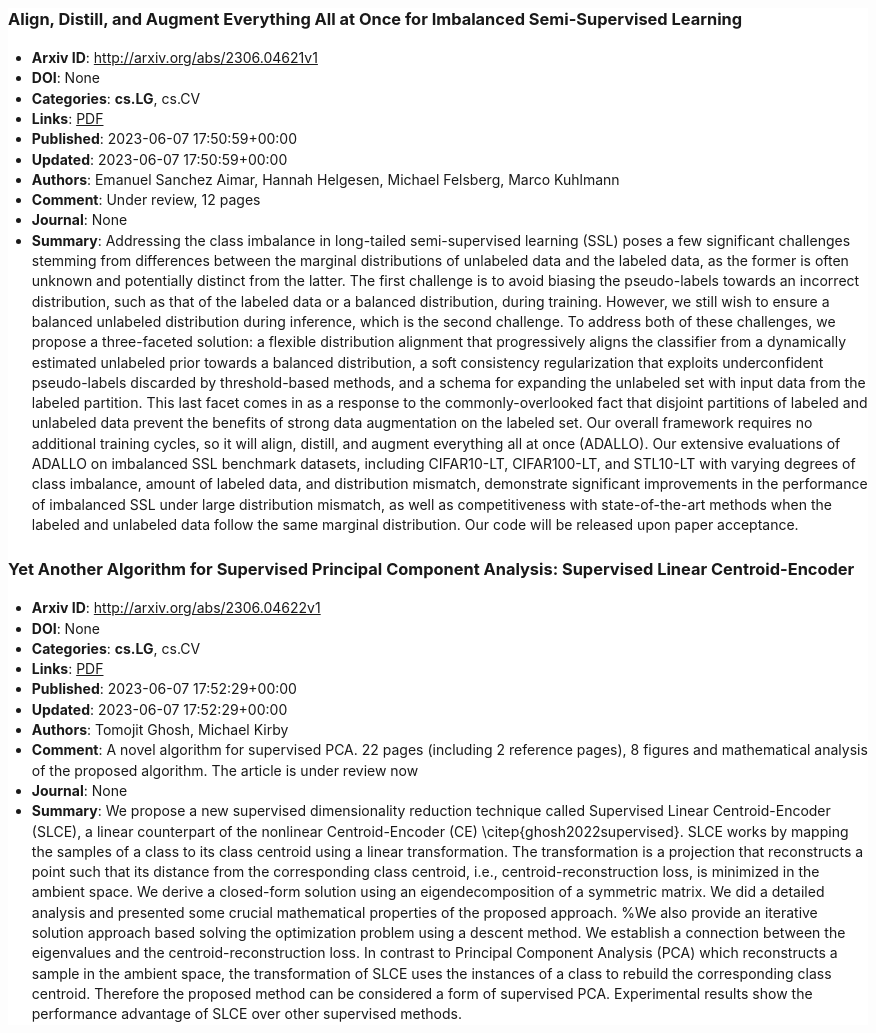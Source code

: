

### Align, Distill, and Augment Everything All at Once for Imbalanced Semi-Supervised Learning
- **Arxiv ID**: http://arxiv.org/abs/2306.04621v1
- **DOI**: None
- **Categories**: **cs.LG**, cs.CV
- **Links**: [PDF](http://arxiv.org/pdf/2306.04621v1)
- **Published**: 2023-06-07 17:50:59+00:00
- **Updated**: 2023-06-07 17:50:59+00:00
- **Authors**: Emanuel Sanchez Aimar, Hannah Helgesen, Michael Felsberg, Marco Kuhlmann
- **Comment**: Under review, 12 pages
- **Journal**: None
- **Summary**: Addressing the class imbalance in long-tailed semi-supervised learning (SSL) poses a few significant challenges stemming from differences between the marginal distributions of unlabeled data and the labeled data, as the former is often unknown and potentially distinct from the latter. The first challenge is to avoid biasing the pseudo-labels towards an incorrect distribution, such as that of the labeled data or a balanced distribution, during training. However, we still wish to ensure a balanced unlabeled distribution during inference, which is the second challenge. To address both of these challenges, we propose a three-faceted solution: a flexible distribution alignment that progressively aligns the classifier from a dynamically estimated unlabeled prior towards a balanced distribution, a soft consistency regularization that exploits underconfident pseudo-labels discarded by threshold-based methods, and a schema for expanding the unlabeled set with input data from the labeled partition. This last facet comes in as a response to the commonly-overlooked fact that disjoint partitions of labeled and unlabeled data prevent the benefits of strong data augmentation on the labeled set. Our overall framework requires no additional training cycles, so it will align, distill, and augment everything all at once (ADALLO). Our extensive evaluations of ADALLO on imbalanced SSL benchmark datasets, including CIFAR10-LT, CIFAR100-LT, and STL10-LT with varying degrees of class imbalance, amount of labeled data, and distribution mismatch, demonstrate significant improvements in the performance of imbalanced SSL under large distribution mismatch, as well as competitiveness with state-of-the-art methods when the labeled and unlabeled data follow the same marginal distribution. Our code will be released upon paper acceptance.



### Yet Another Algorithm for Supervised Principal Component Analysis: Supervised Linear Centroid-Encoder
- **Arxiv ID**: http://arxiv.org/abs/2306.04622v1
- **DOI**: None
- **Categories**: **cs.LG**, cs.CV
- **Links**: [PDF](http://arxiv.org/pdf/2306.04622v1)
- **Published**: 2023-06-07 17:52:29+00:00
- **Updated**: 2023-06-07 17:52:29+00:00
- **Authors**: Tomojit Ghosh, Michael Kirby
- **Comment**: A novel algorithm for supervised PCA. 22 pages (including 2 reference
  pages), 8 figures and mathematical analysis of the proposed algorithm. The
  article is under review now
- **Journal**: None
- **Summary**: We propose a new supervised dimensionality reduction technique called Supervised Linear Centroid-Encoder (SLCE), a linear counterpart of the nonlinear Centroid-Encoder (CE) \citep{ghosh2022supervised}. SLCE works by mapping the samples of a class to its class centroid using a linear transformation. The transformation is a projection that reconstructs a point such that its distance from the corresponding class centroid, i.e., centroid-reconstruction loss, is minimized in the ambient space. We derive a closed-form solution using an eigendecomposition of a symmetric matrix. We did a detailed analysis and presented some crucial mathematical properties of the proposed approach. %We also provide an iterative solution approach based solving the optimization problem using a descent method. We establish a connection between the eigenvalues and the centroid-reconstruction loss. In contrast to Principal Component Analysis (PCA) which reconstructs a sample in the ambient space, the transformation of SLCE uses the instances of a class to rebuild the corresponding class centroid. Therefore the proposed method can be considered a form of supervised PCA. Experimental results show the performance advantage of SLCE over other supervised methods.
